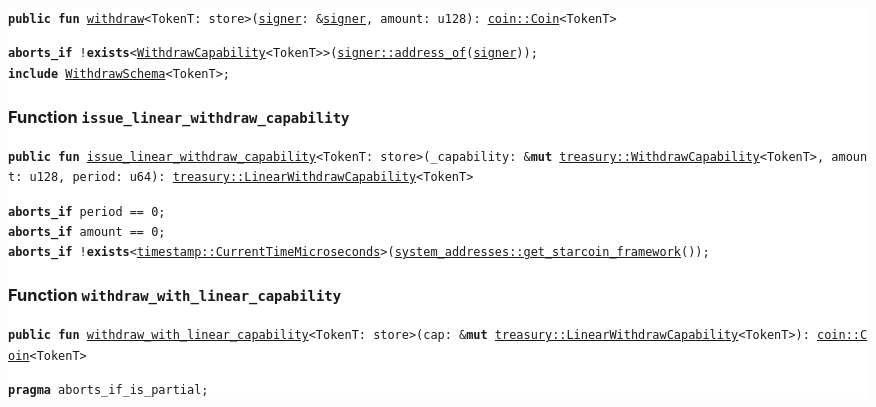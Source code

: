 
<pre><code><b>public</b> <b>fun</b> <a href="treasury.md#0x1_treasury_withdraw">withdraw</a>&lt;TokenT: store&gt;(<a href="../../move-stdlib/doc/signer.md#0x1_signer">signer</a>: &<a href="../../move-stdlib/doc/signer.md#0x1_signer">signer</a>, amount: u128): <a href="coin.md#0x1_coin_Coin">coin::Coin</a>&lt;TokenT&gt;
</code></pre>




<pre><code><b>aborts_if</b> !<b>exists</b>&lt;<a href="treasury.md#0x1_treasury_WithdrawCapability">WithdrawCapability</a>&lt;TokenT&gt;&gt;(<a href="../../move-stdlib/doc/signer.md#0x1_signer_address_of">signer::address_of</a>(<a href="../../move-stdlib/doc/signer.md#0x1_signer">signer</a>));
<b>include</b> <a href="treasury.md#0x1_treasury_WithdrawSchema">WithdrawSchema</a>&lt;TokenT&gt;;
</code></pre>



<a id="@Specification_1_issue_linear_withdraw_capability"></a>

### Function `issue_linear_withdraw_capability`


<pre><code><b>public</b> <b>fun</b> <a href="treasury.md#0x1_treasury_issue_linear_withdraw_capability">issue_linear_withdraw_capability</a>&lt;TokenT: store&gt;(_capability: &<b>mut</b> <a href="treasury.md#0x1_treasury_WithdrawCapability">treasury::WithdrawCapability</a>&lt;TokenT&gt;, amount: u128, period: u64): <a href="treasury.md#0x1_treasury_LinearWithdrawCapability">treasury::LinearWithdrawCapability</a>&lt;TokenT&gt;
</code></pre>




<pre><code><b>aborts_if</b> period == 0;
<b>aborts_if</b> amount == 0;
<b>aborts_if</b> !<b>exists</b>&lt;<a href="timestamp.md#0x1_timestamp_CurrentTimeMicroseconds">timestamp::CurrentTimeMicroseconds</a>&gt;(<a href="system_addresses.md#0x1_system_addresses_get_starcoin_framework">system_addresses::get_starcoin_framework</a>());
</code></pre>



<a id="@Specification_1_withdraw_with_linear_capability"></a>

### Function `withdraw_with_linear_capability`


<pre><code><b>public</b> <b>fun</b> <a href="treasury.md#0x1_treasury_withdraw_with_linear_capability">withdraw_with_linear_capability</a>&lt;TokenT: store&gt;(cap: &<b>mut</b> <a href="treasury.md#0x1_treasury_LinearWithdrawCapability">treasury::LinearWithdrawCapability</a>&lt;TokenT&gt;): <a href="coin.md#0x1_coin_Coin">coin::Coin</a>&lt;TokenT&gt;
</code></pre>




<pre><code><b>pragma</b> aborts_if_is_partial;
</code></pre>



<a id="@Specification_1_withdraw_by_linear"></a>
